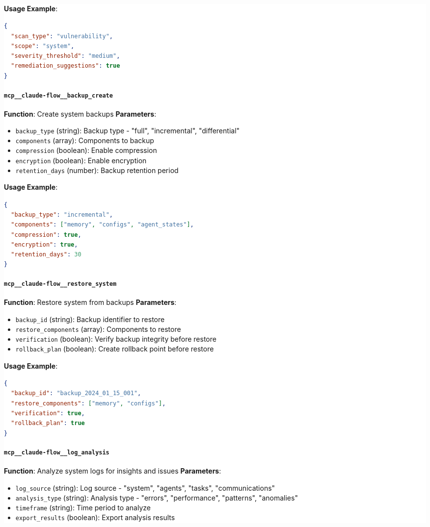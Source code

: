 **Usage Example**:
```json
{
  "scan_type": "vulnerability",
  "scope": "system",
  "severity_threshold": "medium",
  "remediation_suggestions": true
}
```

#### `mcp__claude-flow__backup_create`
**Function**: Create system backups
**Parameters**:
- `backup_type` (string): Backup type - "full", "incremental", "differential"
- `components` (array): Components to backup
- `compression` (boolean): Enable compression
- `encryption` (boolean): Enable encryption
- `retention_days` (number): Backup retention period

**Usage Example**:
```json
{
  "backup_type": "incremental",
  "components": ["memory", "configs", "agent_states"],
  "compression": true,
  "encryption": true,
  "retention_days": 30
}
```

#### `mcp__claude-flow__restore_system`
**Function**: Restore system from backups
**Parameters**:
- `backup_id` (string): Backup identifier to restore
- `restore_components` (array): Components to restore
- `verification` (boolean): Verify backup integrity before restore
- `rollback_plan` (boolean): Create rollback point before restore

**Usage Example**:
```json
{
  "backup_id": "backup_2024_01_15_001",
  "restore_components": ["memory", "configs"],
  "verification": true,
  "rollback_plan": true
}
```

#### `mcp__claude-flow__log_analysis`
**Function**: Analyze system logs for insights and issues
**Parameters**:
- `log_source` (string): Log source - "system", "agents", "tasks", "communications"
- `analysis_type` (string): Analysis type - "errors", "performance", "patterns", "anomalies"
- `timeframe` (string): Time period to analyze
- `export_results` (boolean): Export analysis results
